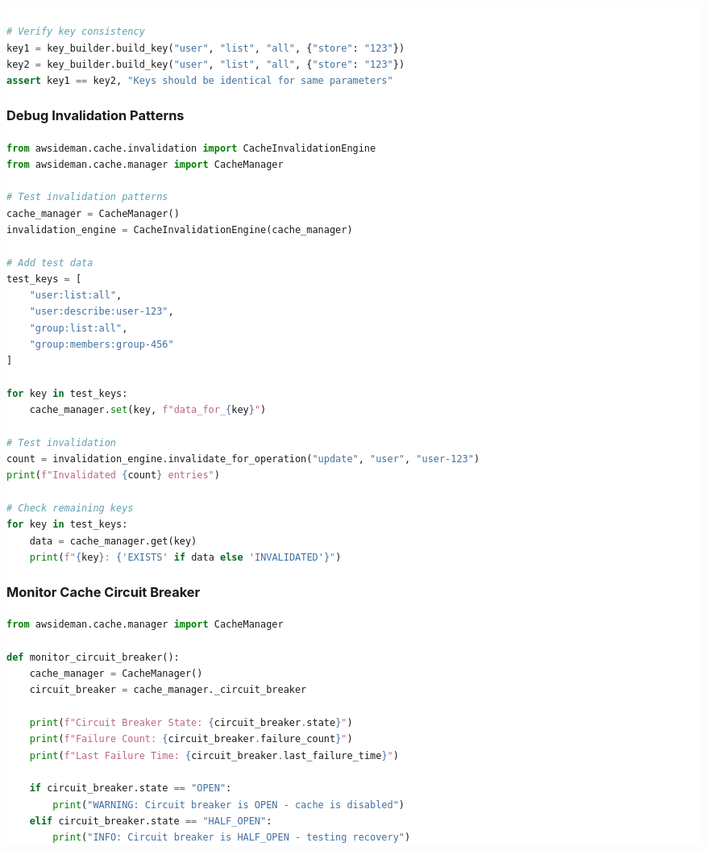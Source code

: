 ```python

# Verify key consistency
key1 = key_builder.build_key("user", "list", "all", {"store": "123"})
key2 = key_builder.build_key("user", "list", "all", {"store": "123"})
assert key1 == key2, "Keys should be identical for same parameters"
```

### Debug Invalidation Patterns

```python
from awsideman.cache.invalidation import CacheInvalidationEngine
from awsideman.cache.manager import CacheManager

# Test invalidation patterns
cache_manager = CacheManager()
invalidation_engine = CacheInvalidationEngine(cache_manager)

# Add test data
test_keys = [
    "user:list:all",
    "user:describe:user-123",
    "group:list:all",
    "group:members:group-456"
]

for key in test_keys:
    cache_manager.set(key, f"data_for_{key}")

# Test invalidation
count = invalidation_engine.invalidate_for_operation("update", "user", "user-123")
print(f"Invalidated {count} entries")

# Check remaining keys
for key in test_keys:
    data = cache_manager.get(key)
    print(f"{key}: {'EXISTS' if data else 'INVALIDATED'}")
```

### Monitor Cache Circuit Breaker

```python
from awsideman.cache.manager import CacheManager

def monitor_circuit_breaker():
    cache_manager = CacheManager()
    circuit_breaker = cache_manager._circuit_breaker

    print(f"Circuit Breaker State: {circuit_breaker.state}")
    print(f"Failure Count: {circuit_breaker.failure_count}")
    print(f"Last Failure Time: {circuit_breaker.last_failure_time}")

    if circuit_breaker.state == "OPEN":
        print("WARNING: Circuit breaker is OPEN - cache is disabled")
    elif circuit_breaker.state == "HALF_OPEN":
        print("INFO: Circuit breaker is HALF_OPEN - testing recovery")
```
